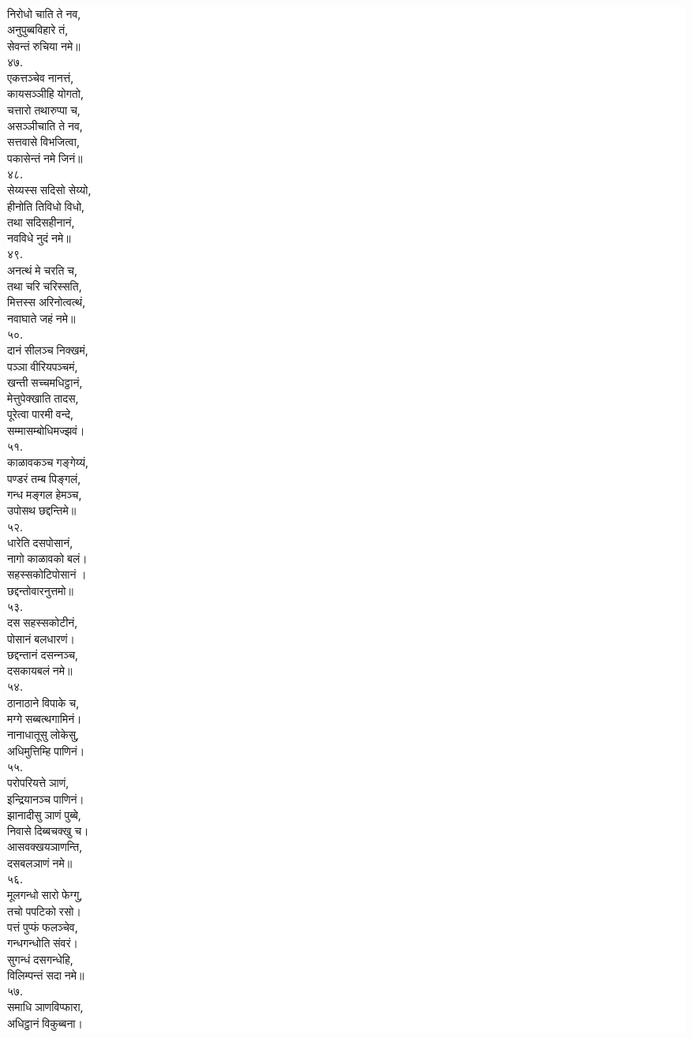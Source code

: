 निरोधो चाति ते नव,  
अनुपुब्बविहारे तं,  
सेवन्तं रुचिया नमे॥  
४७.  
एकत्तञ्‍चेव नानत्तं,  
कायसञ्‍ञीहि योगतो,  
चत्तारो तथारुप्पा च,  
असञ्‍ञीचाति ते नव,  
सत्तवासे विभजित्वा,  
पकासेन्तं नमे जिनं॥  
४८.  
सेय्यस्स सदिसो सेय्यो,  
हीनोति तिविधो विधो,  
तथा सदिसहीनानं,  
नवविधे नुदं नमे॥  
४९.  
अनत्थं मे चरति च,  
तथा चरि चरिस्सति,  
मित्तस्स अरिनोत्वत्थं,  
नवाघाते जहं नमे॥  
५०.  
दानं सीलञ्‍च निक्खमं,  
पञ्‍ञा वीरियपञ्‍चमं,  
खन्ती सच्‍चमधिट्ठानं,  
मेत्तुपेक्खाति तादस,  
पूरेत्वा पारमी वन्दे,  
सम्मासम्बोधिमज्झवं।  
५१.  
काळावकञ्‍च गङ्गेय्यं,  
पण्डरं तम्ब पिङ्गलं,  
गन्ध मङ्गल हेमञ्‍च,  
उपोसथ छद्दन्तिमे॥  
५२.  
धारेति दसपोसानं,  
नागो काळावको बलं।  
सहस्सकोटिपोसानं ।  
छद्दन्तोवारनुत्तमो॥  
५३.  
दस सहस्सकोटीनं,  
पोसानं बलधारणं।  
छद्दन्तानं दसन्‍नञ्‍च,  
दसकायबलं नमे॥  
५४.  
ठानाठाने विपाके च,  
मग्गे सब्बत्थगामिनं।  
नानाधातूसु लोकेसु,  
अधिमुत्तिम्हि पाणिनं।  
५५.  
परोपरियत्ते ञाणं,  
इन्द्रियानञ्‍च पाणिनं।  
झानादीसु ञाणं पुब्बे,  
निवासे दिब्बचक्खु च।  
आसवक्खयञाणन्ति,  
दसबलञाणं नमे॥  
५६.  
मूलगन्धो सारो फेग्गु,  
तचो पपटिको रसो।  
पत्तं पुप्फं फलञ्‍चेव,  
गन्धगन्धोति संवरं।  
सुगन्धं दसगन्धेहि,  
विलिम्पन्तं सदा नमे॥  
५७.  
समाधि ञाणविप्फारा,  
अधिट्ठानं विकुब्बना।  
